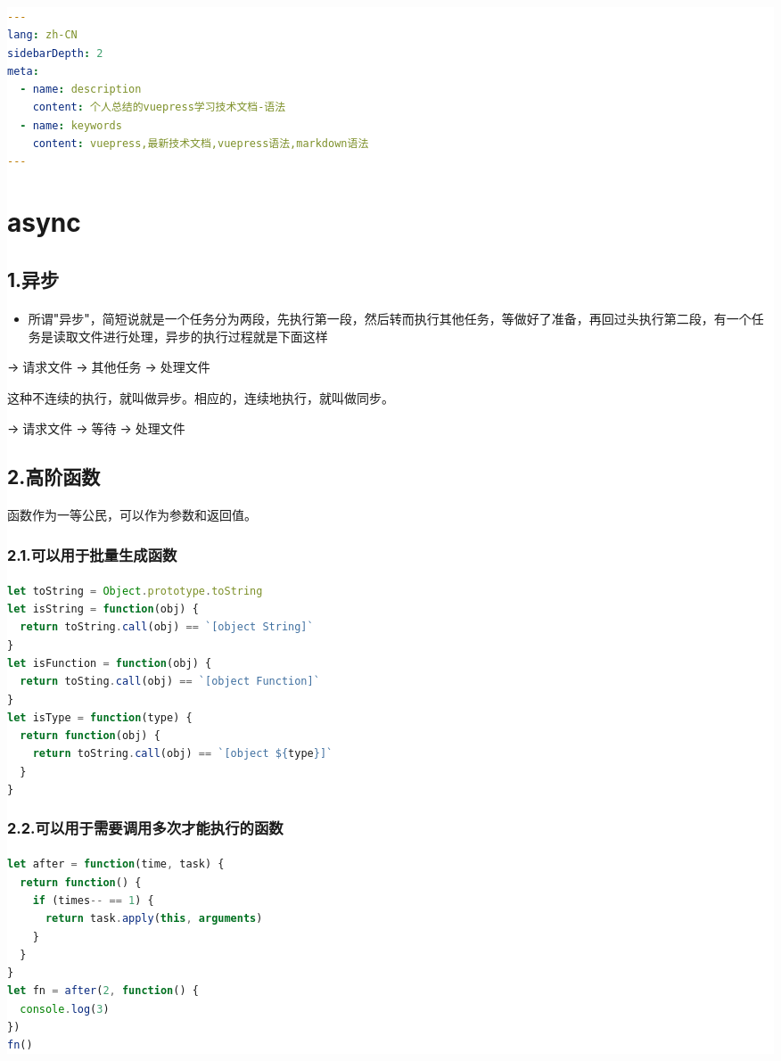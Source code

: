 ```yaml
---
lang: zh-CN
sidebarDepth: 2
meta:
  - name: description
    content: 个人总结的vuepress学习技术文档-语法
  - name: keywords
    content: vuepress,最新技术文档,vuepress语法,markdown语法
---
```


# async

## 1.异步

- 所谓"异步"，简短说就是一个任务分为两段，先执行第一段，然后转而执行其他任务，等做好了准备，再回过头执行第二段，有一个任务是读取文件进行处理，异步的执行过程就是下面这样

→ 请求文件 → 其他任务 → 处理文件

这种不连续的执行，就叫做异步。相应的，连续地执行，就叫做同步。

→ 请求文件 → 等待 → 处理文件

## 2.高阶函数

函数作为一等公民，可以作为参数和返回值。

### 2.1.可以用于批量生成函数

```js
let toString = Object.prototype.toString
let isString = function(obj) {
  return toString.call(obj) == `[object String]`
}
let isFunction = function(obj) {
  return toSting.call(obj) == `[object Function]`
}
let isType = function(type) {
  return function(obj) {
    return toString.call(obj) == `[object ${type}]`
  }
}
```

### 2.2.可以用于需要调用多次才能执行的函数

```js
let after = function(time, task) {
  return function() {
    if (times-- == 1) {
      return task.apply(this, arguments)
    }
  }
}
let fn = after(2, function() {
  console.log(3)
})
fn()
```
